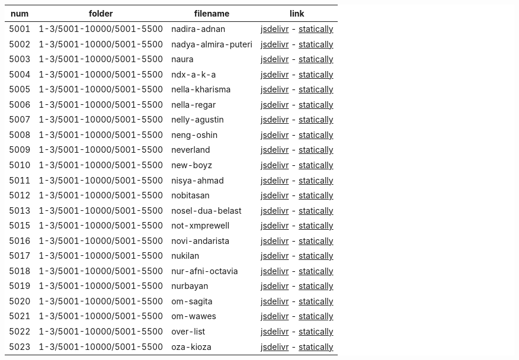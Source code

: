 |  num  | folder | filename | link |
|-------|--------|----------|------|
|5001|1-3/5001-10000/5001-5500|nadira-adnan|[jsdelivr](https://cdn.jsdelivr.net/gh/dbchord/png-old-a-1110x370_1-3/5001-10000/5001-5500/nadira-adnan.png) - [statically](https://cdn.statically.io/gh/dbchord/png-old-a-1110x370_1-3/img/5001-10000/5001-5500/nadira-adnan.png)|
|5002|1-3/5001-10000/5001-5500|nadya-almira-puteri|[jsdelivr](https://cdn.jsdelivr.net/gh/dbchord/png-old-a-1110x370_1-3/5001-10000/5001-5500/nadya-almira-puteri.png) - [statically](https://cdn.statically.io/gh/dbchord/png-old-a-1110x370_1-3/img/5001-10000/5001-5500/nadya-almira-puteri.png)|
|5003|1-3/5001-10000/5001-5500|naura|[jsdelivr](https://cdn.jsdelivr.net/gh/dbchord/png-old-a-1110x370_1-3/5001-10000/5001-5500/naura.png) - [statically](https://cdn.statically.io/gh/dbchord/png-old-a-1110x370_1-3/img/5001-10000/5001-5500/naura.png)|
|5004|1-3/5001-10000/5001-5500|ndx-a-k-a|[jsdelivr](https://cdn.jsdelivr.net/gh/dbchord/png-old-a-1110x370_1-3/5001-10000/5001-5500/ndx-a-k-a.png) - [statically](https://cdn.statically.io/gh/dbchord/png-old-a-1110x370_1-3/img/5001-10000/5001-5500/ndx-a-k-a.png)|
|5005|1-3/5001-10000/5001-5500|nella-kharisma|[jsdelivr](https://cdn.jsdelivr.net/gh/dbchord/png-old-a-1110x370_1-3/5001-10000/5001-5500/nella-kharisma.png) - [statically](https://cdn.statically.io/gh/dbchord/png-old-a-1110x370_1-3/img/5001-10000/5001-5500/nella-kharisma.png)|
|5006|1-3/5001-10000/5001-5500|nella-regar|[jsdelivr](https://cdn.jsdelivr.net/gh/dbchord/png-old-a-1110x370_1-3/5001-10000/5001-5500/nella-regar.png) - [statically](https://cdn.statically.io/gh/dbchord/png-old-a-1110x370_1-3/img/5001-10000/5001-5500/nella-regar.png)|
|5007|1-3/5001-10000/5001-5500|nelly-agustin|[jsdelivr](https://cdn.jsdelivr.net/gh/dbchord/png-old-a-1110x370_1-3/5001-10000/5001-5500/nelly-agustin.png) - [statically](https://cdn.statically.io/gh/dbchord/png-old-a-1110x370_1-3/img/5001-10000/5001-5500/nelly-agustin.png)|
|5008|1-3/5001-10000/5001-5500|neng-oshin|[jsdelivr](https://cdn.jsdelivr.net/gh/dbchord/png-old-a-1110x370_1-3/5001-10000/5001-5500/neng-oshin.png) - [statically](https://cdn.statically.io/gh/dbchord/png-old-a-1110x370_1-3/img/5001-10000/5001-5500/neng-oshin.png)|
|5009|1-3/5001-10000/5001-5500|neverland|[jsdelivr](https://cdn.jsdelivr.net/gh/dbchord/png-old-a-1110x370_1-3/5001-10000/5001-5500/neverland.png) - [statically](https://cdn.statically.io/gh/dbchord/png-old-a-1110x370_1-3/img/5001-10000/5001-5500/neverland.png)|
|5010|1-3/5001-10000/5001-5500|new-boyz|[jsdelivr](https://cdn.jsdelivr.net/gh/dbchord/png-old-a-1110x370_1-3/5001-10000/5001-5500/new-boyz.png) - [statically](https://cdn.statically.io/gh/dbchord/png-old-a-1110x370_1-3/img/5001-10000/5001-5500/new-boyz.png)|
|5011|1-3/5001-10000/5001-5500|nisya-ahmad|[jsdelivr](https://cdn.jsdelivr.net/gh/dbchord/png-old-a-1110x370_1-3/5001-10000/5001-5500/nisya-ahmad.png) - [statically](https://cdn.statically.io/gh/dbchord/png-old-a-1110x370_1-3/img/5001-10000/5001-5500/nisya-ahmad.png)|
|5012|1-3/5001-10000/5001-5500|nobitasan|[jsdelivr](https://cdn.jsdelivr.net/gh/dbchord/png-old-a-1110x370_1-3/5001-10000/5001-5500/nobitasan.png) - [statically](https://cdn.statically.io/gh/dbchord/png-old-a-1110x370_1-3/img/5001-10000/5001-5500/nobitasan.png)|
|5013|1-3/5001-10000/5001-5500|nosel-dua-belast|[jsdelivr](https://cdn.jsdelivr.net/gh/dbchord/png-old-a-1110x370_1-3/5001-10000/5001-5500/nosel-dua-belast.png) - [statically](https://cdn.statically.io/gh/dbchord/png-old-a-1110x370_1-3/img/5001-10000/5001-5500/nosel-dua-belast.png)|
|5015|1-3/5001-10000/5001-5500|not-xmprewell|[jsdelivr](https://cdn.jsdelivr.net/gh/dbchord/png-old-a-1110x370_1-3/5001-10000/5001-5500/not-xmprewell.png) - [statically](https://cdn.statically.io/gh/dbchord/png-old-a-1110x370_1-3/img/5001-10000/5001-5500/not-xmprewell.png)|
|5016|1-3/5001-10000/5001-5500|novi-andarista|[jsdelivr](https://cdn.jsdelivr.net/gh/dbchord/png-old-a-1110x370_1-3/5001-10000/5001-5500/novi-andarista.png) - [statically](https://cdn.statically.io/gh/dbchord/png-old-a-1110x370_1-3/img/5001-10000/5001-5500/novi-andarista.png)|
|5017|1-3/5001-10000/5001-5500|nukilan|[jsdelivr](https://cdn.jsdelivr.net/gh/dbchord/png-old-a-1110x370_1-3/5001-10000/5001-5500/nukilan.png) - [statically](https://cdn.statically.io/gh/dbchord/png-old-a-1110x370_1-3/img/5001-10000/5001-5500/nukilan.png)|
|5018|1-3/5001-10000/5001-5500|nur-afni-octavia|[jsdelivr](https://cdn.jsdelivr.net/gh/dbchord/png-old-a-1110x370_1-3/5001-10000/5001-5500/nur-afni-octavia.png) - [statically](https://cdn.statically.io/gh/dbchord/png-old-a-1110x370_1-3/img/5001-10000/5001-5500/nur-afni-octavia.png)|
|5019|1-3/5001-10000/5001-5500|nurbayan|[jsdelivr](https://cdn.jsdelivr.net/gh/dbchord/png-old-a-1110x370_1-3/5001-10000/5001-5500/nurbayan.png) - [statically](https://cdn.statically.io/gh/dbchord/png-old-a-1110x370_1-3/img/5001-10000/5001-5500/nurbayan.png)|
|5020|1-3/5001-10000/5001-5500|om-sagita|[jsdelivr](https://cdn.jsdelivr.net/gh/dbchord/png-old-a-1110x370_1-3/5001-10000/5001-5500/om-sagita.png) - [statically](https://cdn.statically.io/gh/dbchord/png-old-a-1110x370_1-3/img/5001-10000/5001-5500/om-sagita.png)|
|5021|1-3/5001-10000/5001-5500|om-wawes|[jsdelivr](https://cdn.jsdelivr.net/gh/dbchord/png-old-a-1110x370_1-3/5001-10000/5001-5500/om-wawes.png) - [statically](https://cdn.statically.io/gh/dbchord/png-old-a-1110x370_1-3/img/5001-10000/5001-5500/om-wawes.png)|
|5022|1-3/5001-10000/5001-5500|over-list|[jsdelivr](https://cdn.jsdelivr.net/gh/dbchord/png-old-a-1110x370_1-3/5001-10000/5001-5500/over-list.png) - [statically](https://cdn.statically.io/gh/dbchord/png-old-a-1110x370_1-3/img/5001-10000/5001-5500/over-list.png)|
|5023|1-3/5001-10000/5001-5500|oza-kioza|[jsdelivr](https://cdn.jsdelivr.net/gh/dbchord/png-old-a-1110x370_1-3/5001-10000/5001-5500/oza-kioza.png) - [statically](https://cdn.statically.io/gh/dbchord/png-old-a-1110x370_1-3/img/5001-10000/5001-5500/oza-kioza.png)|